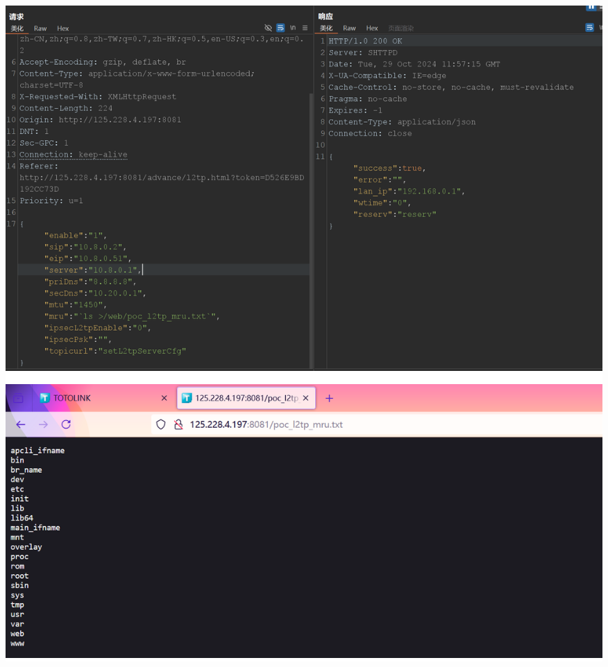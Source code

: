 ![image-20241029115736292](./X6000R/images/image-20241029115736292.png)

![image-20241029115741557](./X6000R/images/image-20241029115741557.png)

